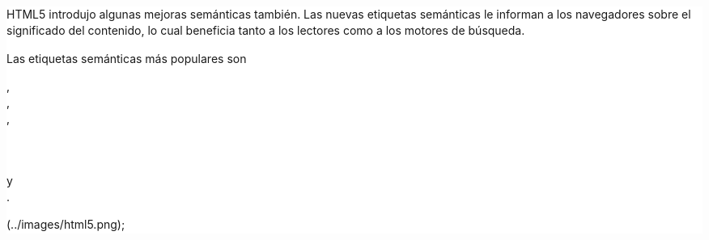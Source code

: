 HTML5 introdujo algunas mejoras semánticas también. Las nuevas etiquetas semánticas le informan a los navegadores sobre el significado del contenido, lo cual beneficia tanto a los lectores como a los motores de búsqueda.

Las etiquetas semánticas más populares son **<article> </article>**, **<section> </section>**, **<aside> </aside>**, **<header> </header>** y **<footer> </footer>**.

(../images/html5.png);
